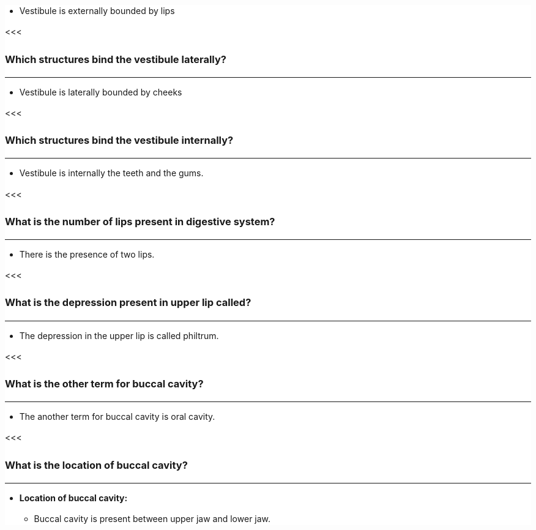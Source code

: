 -   Vestibule is externally bounded by lips  


>>> 
<<<
### Which structures bind the vestibule laterally?
---


-   Vestibule is laterally bounded by cheeks



>>> 
<<<
### Which structures bind the vestibule internally?
---

-   Vestibule is internally the teeth and the gums.




>>> 
<<<
### What is the number of lips present in digestive system?
---


-   There is the presence of two lips.


>>> 
<<<
### What is the depression present in upper lip called?
---

-   The depression in the upper lip is called philtrum.


>>> 
<<<
### What is the other term for buccal cavity?
---

-   The another term for buccal cavity is oral cavity.



>>> 
<<<
### What is the location of buccal cavity?
---

-   **Location of buccal cavity:**

    -   Buccal cavity is present between upper jaw and lower jaw.
